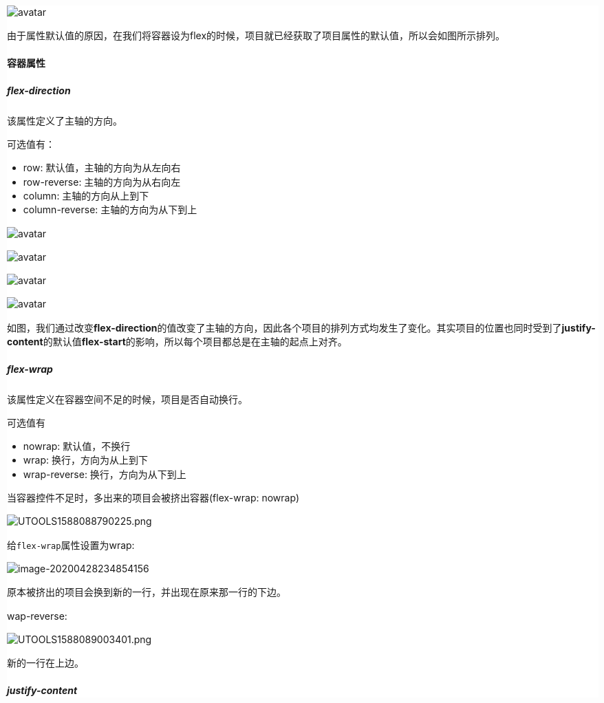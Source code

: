 ![avatar](https://caidc.oss-cn-beijing.aliyuncs.com/b%26amp%3Bbo%3DCQUvAQAAAAARBxI%21%26amp%3Brf%3Dviewer_4.jpg)

由于属性默认值的原因，在我们将容器设为flex的时候，项目就已经获取了项目属性的默认值，所以会如图所示排列。

#### 容器属性

##### flex-direction

该属性定义了主轴的方向。

可选值有：

- row: 默认值，主轴的方向为从左向右
- row-reverse: 主轴的方向为从右向左
- column: 主轴的方向从上到下
- column-reverse: 主轴的方向为从下到上

![avatar](E:\图片\b&bo=IgeeAQAAAAARB4o!&rf=viewer_4.jpg)

![avatar](E:\图片\b&bo=Lwe1AQAAAAARF7w!&rf=viewer_4.jpg)

![avatar](E:\图片\b&bo=HQeCAwAAAAARF7s!&rf=viewer_4.jpg)

![avatar](E:\图片\b&bo=HAeMAwAAAAARF7Q!&rf=viewer_4.jpg)

如图，我们通过改变**flex-direction**的值改变了主轴的方向，因此各个项目的排列方式均发生了变化。其实项目的位置也同时受到了**justify-content**的默认值**flex-start**的影响，所以每个项目都总是在主轴的起点上对齐。

##### flex-wrap



该属性定义在容器空间不足的时候，项目是否自动换行。

可选值有

- nowrap: 默认值，不换行
- wrap:  换行，方向为从上到下
- wrap-reverse: 换行，方向为从下到上

当容器控件不足时，多出来的项目会被挤出容器(flex-wrap: nowrap)

![UTOOLS1588088790225.png](https://caidc.oss-cn-beijing.aliyuncs.com/1a9aa4973c1bf0a836778434ec94d27e.jpg)

给`flex-wrap`属性设置为wrap:

![image-20200428234854156](E:\图片\image-20200428234854156.png)

原本被挤出的项目会换到新的一行，并出现在原来那一行的下边。

wap-reverse: 

![UTOOLS1588089003401.png](E:\图片\7891d18747c06d58d1b5aa686d5a9af5.jpg)

新的一行在上边。

##### justify-content
